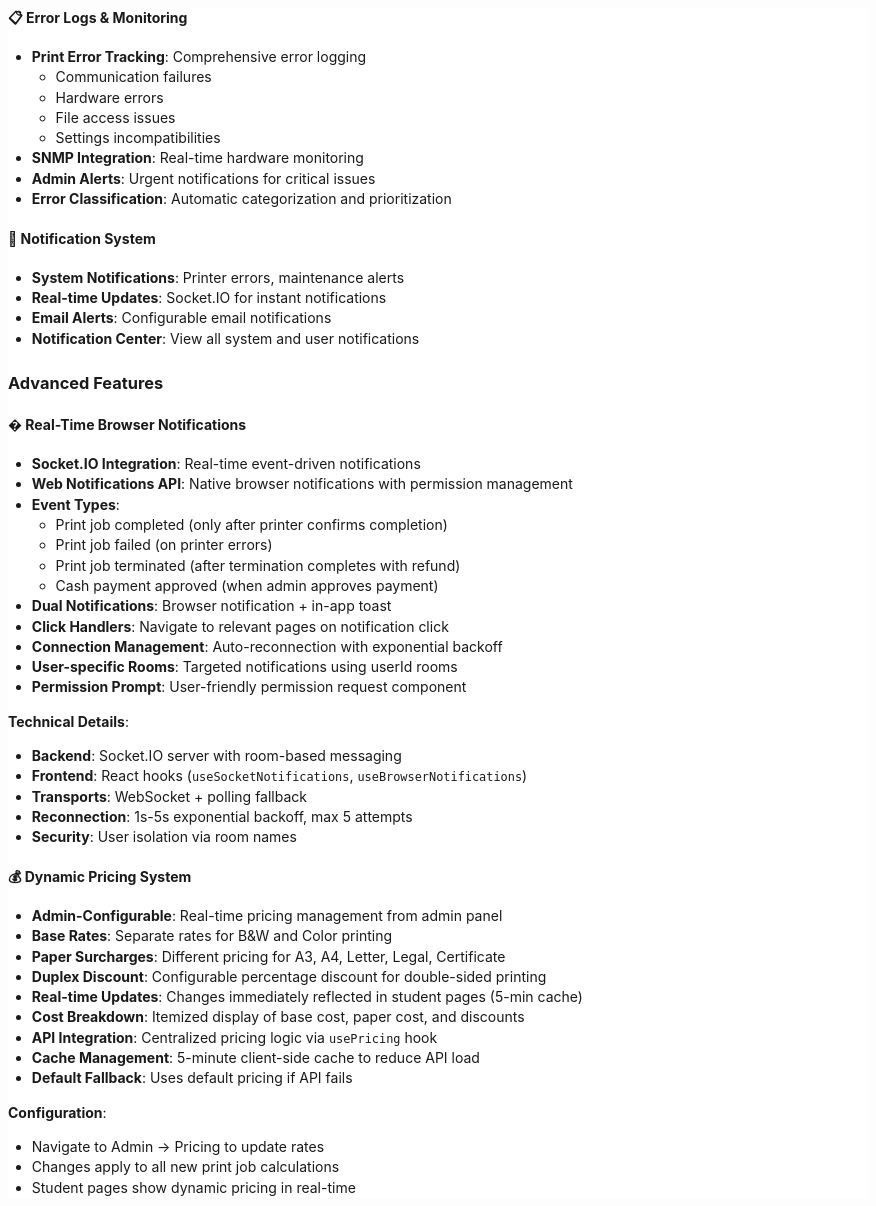 #### 📋 Error Logs & Monitoring
- **Print Error Tracking**: Comprehensive error logging
  - Communication failures
  - Hardware errors
  - File access issues
  - Settings incompatibilities
- **SNMP Integration**: Real-time hardware monitoring
- **Admin Alerts**: Urgent notifications for critical issues
- **Error Classification**: Automatic categorization and prioritization

#### 🔔 Notification System
- **System Notifications**: Printer errors, maintenance alerts
- **Real-time Updates**: Socket.IO for instant notifications
- **Email Alerts**: Configurable email notifications
- **Notification Center**: View all system and user notifications

### Advanced Features

#### � Real-Time Browser Notifications
- **Socket.IO Integration**: Real-time event-driven notifications
- **Web Notifications API**: Native browser notifications with permission management
- **Event Types**: 
  - Print job completed (only after printer confirms completion)
  - Print job failed (on printer errors)
  - Print job terminated (after termination completes with refund)
  - Cash payment approved (when admin approves payment)
- **Dual Notifications**: Browser notification + in-app toast
- **Click Handlers**: Navigate to relevant pages on notification click
- **Connection Management**: Auto-reconnection with exponential backoff
- **User-specific Rooms**: Targeted notifications using userId rooms
- **Permission Prompt**: User-friendly permission request component

**Technical Details**:
- **Backend**: Socket.IO server with room-based messaging
- **Frontend**: React hooks (`useSocketNotifications`, `useBrowserNotifications`)
- **Transports**: WebSocket + polling fallback
- **Reconnection**: 1s-5s exponential backoff, max 5 attempts
- **Security**: User isolation via room names

#### 💰 Dynamic Pricing System
- **Admin-Configurable**: Real-time pricing management from admin panel
- **Base Rates**: Separate rates for B&W and Color printing
- **Paper Surcharges**: Different pricing for A3, A4, Letter, Legal, Certificate
- **Duplex Discount**: Configurable percentage discount for double-sided printing
- **Real-time Updates**: Changes immediately reflected in student pages (5-min cache)
- **Cost Breakdown**: Itemized display of base cost, paper cost, and discounts
- **API Integration**: Centralized pricing logic via `usePricing` hook
- **Cache Management**: 5-minute client-side cache to reduce API load
- **Default Fallback**: Uses default pricing if API fails

**Configuration**:
- Navigate to Admin → Pricing to update rates
- Changes apply to all new print job calculations
- Student pages show dynamic pricing in real-time
